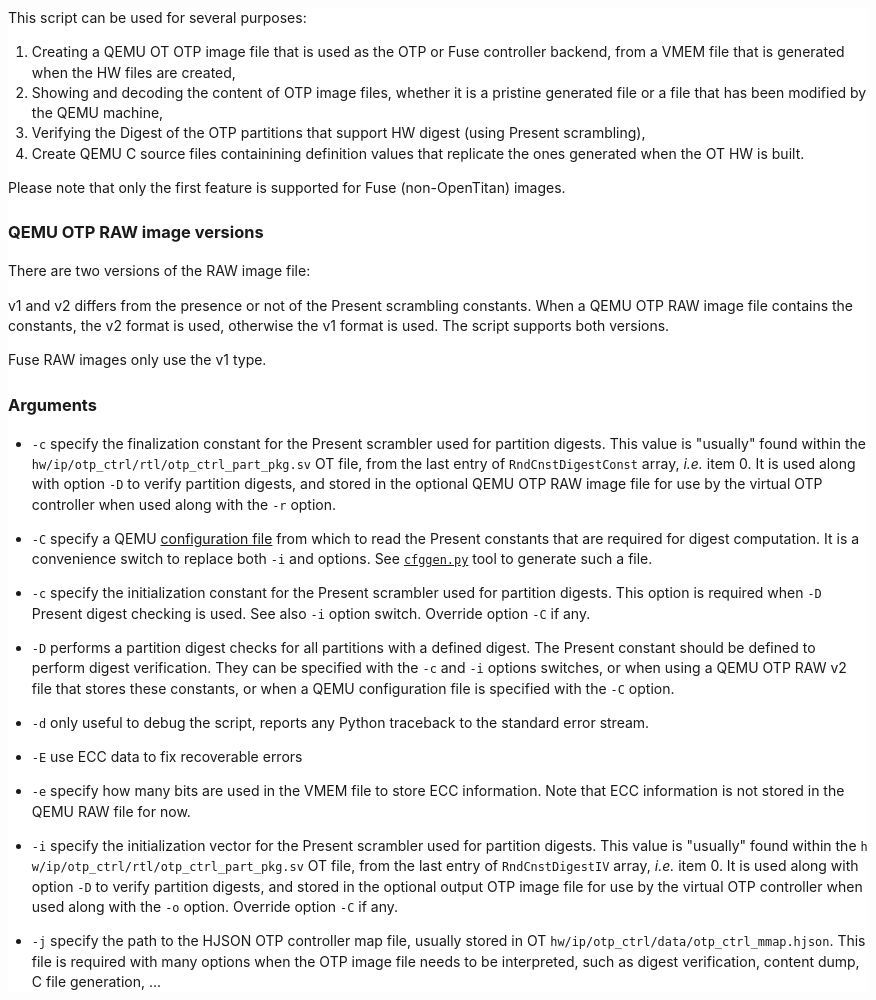 This script can be used for several purposes:

1. Creating a QEMU OT OTP image file that is used as the OTP or Fuse controller backend, from a
   VMEM file that is generated when the HW files are created,
2. Showing and decoding the content of OTP image files, whether it is a pristine generated file
   or a file that has been modified by the QEMU machine,
3. Verifying the Digest of the OTP partitions that support HW digest (using Present scrambling),
4. Create QEMU C source files containining definition values that replicate the ones generated when
   the OT HW is built.

Please note that only the first feature is supported for Fuse (non-OpenTitan) images.

### QEMU OTP RAW image versions

There are two versions of the RAW image file:

v1 and v2 differs from the presence or not of the Present scrambling constants. When a QEMU OTP RAW
image file contains the constants, the v2 format is used, otherwise the v1 format is used. The
script supports both versions.

Fuse RAW images only use the v1 type.

### Arguments

* `-c` specify the finalization constant for the Present scrambler used for partition digests.
  This value is "usually" found within the `hw/ip/otp_ctrl/rtl/otp_ctrl_part_pkg.sv` OT file,
  from the last entry of `RndCnstDigestConst` array, _i.e._ item 0. It is used along with option
  `-D` to verify partition digests, and stored in the optional QEMU OTP RAW image file for use by
  the virtual OTP controller when used along with the `-r` option.

* `-C` specify a QEMU [configuration file](otcfg.md) from which to read the Present constants that
  are required for digest computation. It is a convenience switch to replace both `-i` and options.
  See [`cfggen.py`](cfggen.md) tool to generate such a file.

* `-c` specify the initialization constant for the Present scrambler used for partition digests.
  This option is required when `-D` Present digest checking is used. See also `-i` option switch.
  Override option `-C` if any.

* `-D` performs a partition digest checks for all partitions with a defined digest. The Present
  constant should be defined to perform digest verification. They can be specified with the `-c` and
  `-i` options switches, or when using a QEMU OTP RAW v2 file that stores these constants, or when
  a QEMU configuration file is specified with the `-C` option.

* `-d` only useful to debug the script, reports any Python traceback to the standard error stream.

* `-E` use ECC data to fix recoverable errors

* `-e` specify how many bits are used in the VMEM file to store ECC information. Note that ECC
  information is not stored in the QEMU RAW file for now.

* `-i` specify the initialization vector for the Present scrambler used for partition digests.
  This value is "usually" found within the `hw/ip/otp_ctrl/rtl/otp_ctrl_part_pkg.sv` OT file,
  from the last entry of `RndCnstDigestIV` array, _i.e._ item 0. It is used along with option
  `-D` to verify partition digests, and stored in the optional output OTP image file for use by
  the virtual OTP controller when used along with the `-o` option. Override option `-C` if any.

* `-j` specify the path to the HJSON OTP controller map file, usually stored in OT
  `hw/ip/otp_ctrl/data/otp_ctrl_mmap.hjson`. This file is required with many options when the OTP
  image file needs to be interpreted, such as digest verification, content dump, C file generation,
  ...
